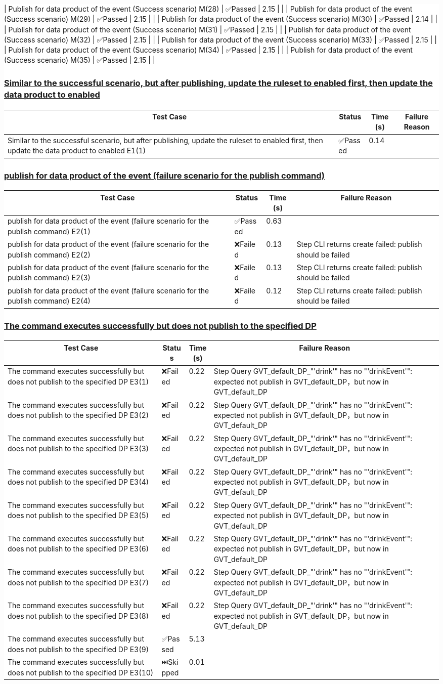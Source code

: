 | Publish for data product of the event (Success scenario) M(28)  | ✅Passed | 2.15 |  |
| Publish for data product of the event (Success scenario) M(29)  | ✅Passed | 2.15 |  |
| Publish for data product of the event (Success scenario) M(30)  | ✅Passed | 2.14 |  |
| Publish for data product of the event (Success scenario) M(31)  | ✅Passed | 2.15 |  |
| Publish for data product of the event (Success scenario) M(32)  | ✅Passed | 2.15 |  |
| Publish for data product of the event (Success scenario) M(33)  | ✅Passed | 2.15 |  |
| Publish for data product of the event (Success scenario) M(34)  | ✅Passed | 2.15 |  |
| Publish for data product of the event (Success scenario) M(35)  | ✅Passed | 2.15 |  |

### [Similar to the successful scenario, but after publishing, update the ruleset to enabled first, then update the data product to enabled](https://github.com/BrobridgeOrg/gravity-cli-tests/tree/main/data_product_publish_test/data_product_publish_test.feature#L57)

| Test Case | Status | Time (s) | Failure Reason |
|-----------|--------|----------|----------------|
| Similar to the successful scenario, but after publishing, update the ruleset to enabled first, then update the data product to enabled E1(1)  | ✅Passed | 0.14 |  |

### [publish for data product of the event (failure scenario for the publish command)](https://github.com/BrobridgeOrg/gravity-cli-tests/tree/main/data_product_publish_test/data_product_publish_test.feature#L69)

| Test Case | Status | Time (s) | Failure Reason |
|-----------|--------|----------|----------------|
| publish for data product of the event (failure scenario for the publish command) E2(1)  | ✅Passed | 0.63 |  |
| publish for data product of the event (failure scenario for the publish command) E2(2)  | ❌Failed | 0.13 | Step CLI returns create failed: publish should be failed |
| publish for data product of the event (failure scenario for the publish command) E2(3)  | ❌Failed | 0.13 | Step CLI returns create failed: publish should be failed |
| publish for data product of the event (failure scenario for the publish command) E2(4)  | ❌Failed | 0.12 | Step CLI returns create failed: publish should be failed |

### [The command executes successfully but does not publish to the specified DP](https://github.com/BrobridgeOrg/gravity-cli-tests/tree/main/data_product_publish_test/data_product_publish_test.feature#L83)

| Test Case | Status | Time (s) | Failure Reason |
|-----------|--------|----------|----------------|
| The command executes successfully but does not publish to the specified DP E3(1)  | ❌Failed | 0.22 | Step Query GVT_default_DP_"'drink'" has no "'drinkEvent'": expected not publish in GVT_default_DP，but now in GVT_default_DP |
| The command executes successfully but does not publish to the specified DP E3(2)  | ❌Failed | 0.22 | Step Query GVT_default_DP_"'drink'" has no "'drinkEvent'": expected not publish in GVT_default_DP，but now in GVT_default_DP |
| The command executes successfully but does not publish to the specified DP E3(3)  | ❌Failed | 0.22 | Step Query GVT_default_DP_"'drink'" has no "'drinkEvent'": expected not publish in GVT_default_DP，but now in GVT_default_DP |
| The command executes successfully but does not publish to the specified DP E3(4)  | ❌Failed | 0.22 | Step Query GVT_default_DP_"'drink'" has no "'drinkEvent'": expected not publish in GVT_default_DP，but now in GVT_default_DP |
| The command executes successfully but does not publish to the specified DP E3(5)  | ❌Failed | 0.22 | Step Query GVT_default_DP_"'drink'" has no "'drinkEvent'": expected not publish in GVT_default_DP，but now in GVT_default_DP |
| The command executes successfully but does not publish to the specified DP E3(6)  | ❌Failed | 0.22 | Step Query GVT_default_DP_"'drink'" has no "'drinkEvent'": expected not publish in GVT_default_DP，but now in GVT_default_DP |
| The command executes successfully but does not publish to the specified DP E3(7)  | ❌Failed | 0.22 | Step Query GVT_default_DP_"'drink'" has no "'drinkEvent'": expected not publish in GVT_default_DP，but now in GVT_default_DP |
| The command executes successfully but does not publish to the specified DP E3(8)  | ❌Failed | 0.22 | Step Query GVT_default_DP_"'drink'" has no "'drinkEvent'": expected not publish in GVT_default_DP，but now in GVT_default_DP |
| The command executes successfully but does not publish to the specified DP E3(9)  | ✅Passed | 5.13 |  |
| The command executes successfully but does not publish to the specified DP E3(10)  | ⏭️Skipped | 0.01 |  |